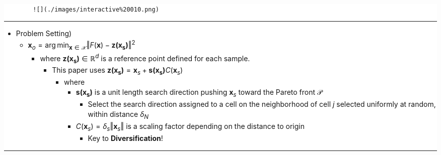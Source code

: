             ![](./images/interactive%20010.png)

---


- Problem Setting)
  - $\displaystyle\mathbf{x}_o = \arg\min_{\mathbf{x}\in\mathcal{X}} \Vert F(\mathbf{x}) - \mathbf{z(x_s)} \Vert^2$
    - where $\mathbf{z(x_s)} \in\mathbb{R}^d$ is a reference point defined for each sample.
      - This paper uses $\mathbf{z(x_s)} = \mathbf{x}_s + \mathbf{s(x_s)}C(\mathbf{x}_s)$
        - where 
          - $\mathbf{s(x_s)}$ is a unit length search direction pushing $\mathbf{x}_s$ toward the Pareto front $\mathcal{P}$
            - Select the search direction assigned to a cell on the neighborhood of cell $j$ selected uniformly at random, within distance $\delta_N$
          - $C(\mathbf{x}_s) = \delta_s \Vert \mathbf{x}_s \Vert$ is a scaling factor depending on the distance to origin   
            - Key to **Diversification**!

---
